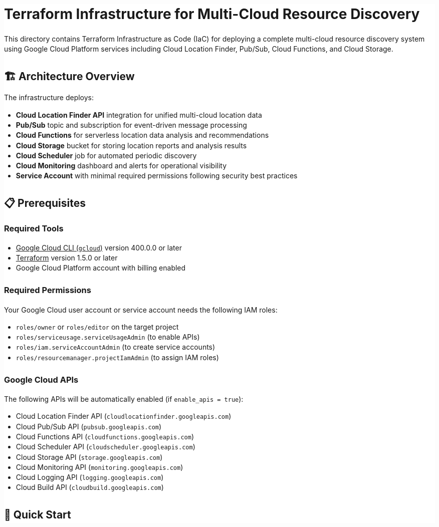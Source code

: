 # Terraform Infrastructure for Multi-Cloud Resource Discovery

This directory contains Terraform Infrastructure as Code (IaC) for deploying a complete multi-cloud resource discovery system using Google Cloud Platform services including Cloud Location Finder, Pub/Sub, Cloud Functions, and Cloud Storage.

## 🏗️ Architecture Overview

The infrastructure deploys:

- **Cloud Location Finder API** integration for unified multi-cloud location data
- **Pub/Sub** topic and subscription for event-driven message processing
- **Cloud Functions** for serverless location data analysis and recommendations
- **Cloud Storage** bucket for storing location reports and analysis results
- **Cloud Scheduler** job for automated periodic discovery
- **Cloud Monitoring** dashboard and alerts for operational visibility
- **Service Account** with minimal required permissions following security best practices

## 📋 Prerequisites

### Required Tools

- [Google Cloud CLI (`gcloud`)](https://cloud.google.com/sdk/docs/install) version 400.0.0 or later
- [Terraform](https://www.terraform.io/downloads.html) version 1.5.0 or later
- Google Cloud Platform account with billing enabled

### Required Permissions

Your Google Cloud user account or service account needs the following IAM roles:

- `roles/owner` or `roles/editor` on the target project
- `roles/serviceusage.serviceUsageAdmin` (to enable APIs)
- `roles/iam.serviceAccountAdmin` (to create service accounts)
- `roles/resourcemanager.projectIamAdmin` (to assign IAM roles)

### Google Cloud APIs

The following APIs will be automatically enabled (if `enable_apis = true`):

- Cloud Location Finder API (`cloudlocationfinder.googleapis.com`)
- Cloud Pub/Sub API (`pubsub.googleapis.com`)
- Cloud Functions API (`cloudfunctions.googleapis.com`)
- Cloud Scheduler API (`cloudscheduler.googleapis.com`)
- Cloud Storage API (`storage.googleapis.com`)
- Cloud Monitoring API (`monitoring.googleapis.com`)
- Cloud Logging API (`logging.googleapis.com`)
- Cloud Build API (`cloudbuild.googleapis.com`)

## 🚀 Quick Start
